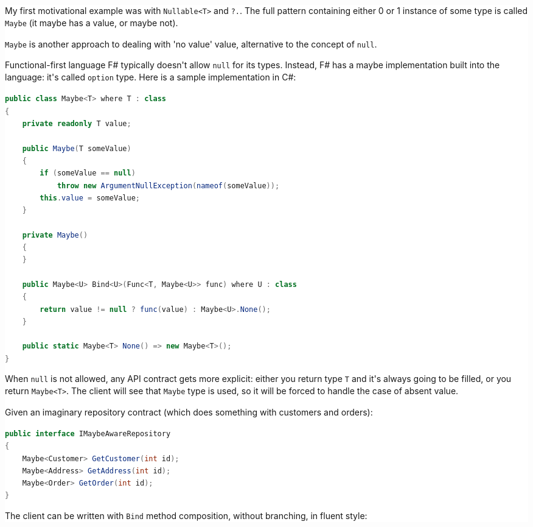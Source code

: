 My first motivational example was with `Nullable<T>` and `?.`. The full pattern
containing either 0 or 1 instance of some type is called `Maybe` (it maybe has a value,
or maybe not).

`Maybe` is another approach to dealing with 'no value' value, alternative to the 
concept of `null`. 

Functional-first language F# typically doesn't allow `null` for its types. Instead, F# has 
a maybe implementation built into the language: 
it's called `option` type. Here is a sample implementation in C#:

``` cs
public class Maybe<T> where T : class
{
    private readonly T value;

    public Maybe(T someValue)
    {
        if (someValue == null)
            throw new ArgumentNullException(nameof(someValue));
        this.value = someValue;
    }

    private Maybe()
    {
    }

    public Maybe<U> Bind<U>(Func<T, Maybe<U>> func) where U : class
    {
        return value != null ? func(value) : Maybe<U>.None();
    }

    public static Maybe<T> None() => new Maybe<T>();
}
```

When `null` is not allowed, any API contract gets more explicit: either you
return type `T` and it's always going to be filled, or you return `Maybe<T>`.
The client will see that `Maybe` type is used, so it will be forced to handle 
the case of absent value.

Given an imaginary repository contract (which does something with customers and
orders):

``` cs
public interface IMaybeAwareRepository
{
    Maybe<Customer> GetCustomer(int id);
    Maybe<Address> GetAddress(int id);
    Maybe<Order> GetOrder(int id);
}
```

The client can be written with `Bind` method composition, without branching, 
in fluent style:

